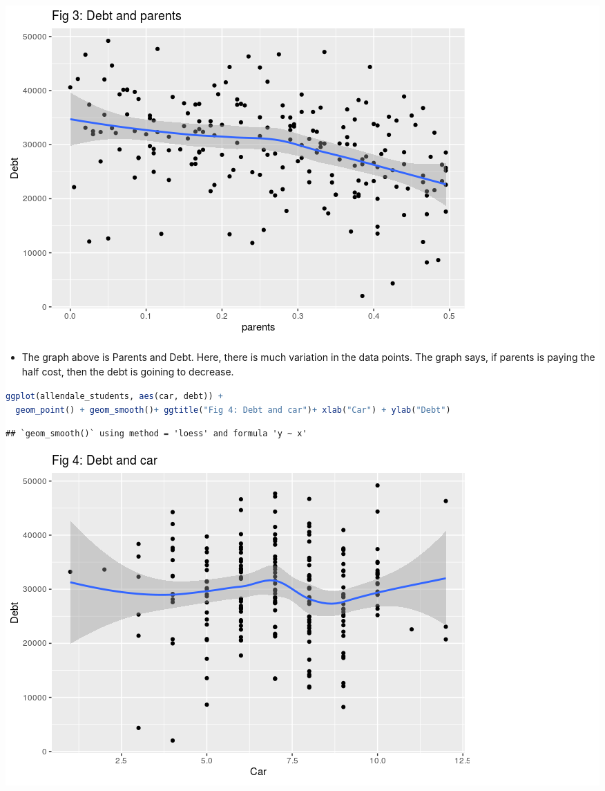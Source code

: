 ![](second-midterm_files/figure-html/unnamed-chunk-6-1.png)

+ The graph above is Parents and Debt. Here, there is much variation in the data points. The graph says, if parents is paying the half cost, then the debt is goining to decrease.



```r
ggplot(allendale_students, aes(car, debt)) +
  geom_point() + geom_smooth()+ ggtitle("Fig 4: Debt and car")+ xlab("Car") + ylab("Debt")
```

```
## `geom_smooth()` using method = 'loess' and formula 'y ~ x'
```

![](second-midterm_files/figure-html/unnamed-chunk-7-1.png)
